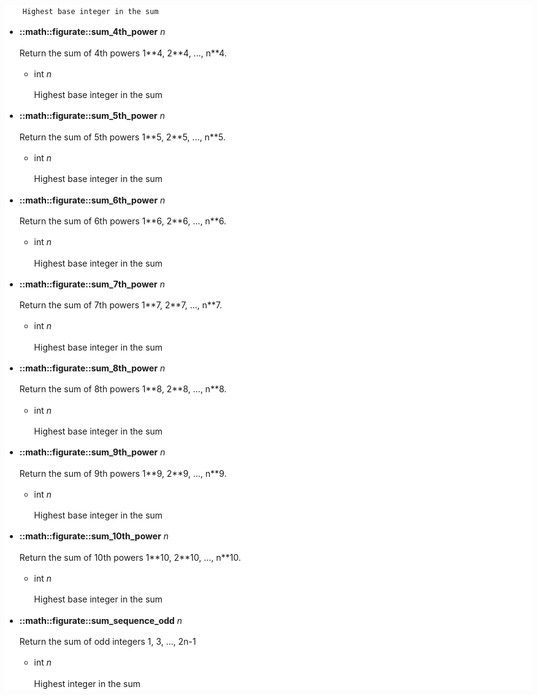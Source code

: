         Highest base integer in the sum

  - <a name='4'></a>__::math::figurate::sum\_4th\_power__ *n*

    Return the sum of 4th powers 1\*\*4, 2\*\*4, \.\.\., n\*\*4\.

      * int *n*

        Highest base integer in the sum

  - <a name='5'></a>__::math::figurate::sum\_5th\_power__ *n*

    Return the sum of 5th powers 1\*\*5, 2\*\*5, \.\.\., n\*\*5\.

      * int *n*

        Highest base integer in the sum

  - <a name='6'></a>__::math::figurate::sum\_6th\_power__ *n*

    Return the sum of 6th powers 1\*\*6, 2\*\*6, \.\.\., n\*\*6\.

      * int *n*

        Highest base integer in the sum

  - <a name='7'></a>__::math::figurate::sum\_7th\_power__ *n*

    Return the sum of 7th powers 1\*\*7, 2\*\*7, \.\.\., n\*\*7\.

      * int *n*

        Highest base integer in the sum

  - <a name='8'></a>__::math::figurate::sum\_8th\_power__ *n*

    Return the sum of 8th powers 1\*\*8, 2\*\*8, \.\.\., n\*\*8\.

      * int *n*

        Highest base integer in the sum

  - <a name='9'></a>__::math::figurate::sum\_9th\_power__ *n*

    Return the sum of 9th powers 1\*\*9, 2\*\*9, \.\.\., n\*\*9\.

      * int *n*

        Highest base integer in the sum

  - <a name='10'></a>__::math::figurate::sum\_10th\_power__ *n*

    Return the sum of 10th powers 1\*\*10, 2\*\*10, \.\.\., n\*\*10\.

      * int *n*

        Highest base integer in the sum

  - <a name='11'></a>__::math::figurate::sum\_sequence\_odd__ *n*

    Return the sum of odd integers 1, 3, \.\.\., 2n\-1

      * int *n*

        Highest integer in the sum
